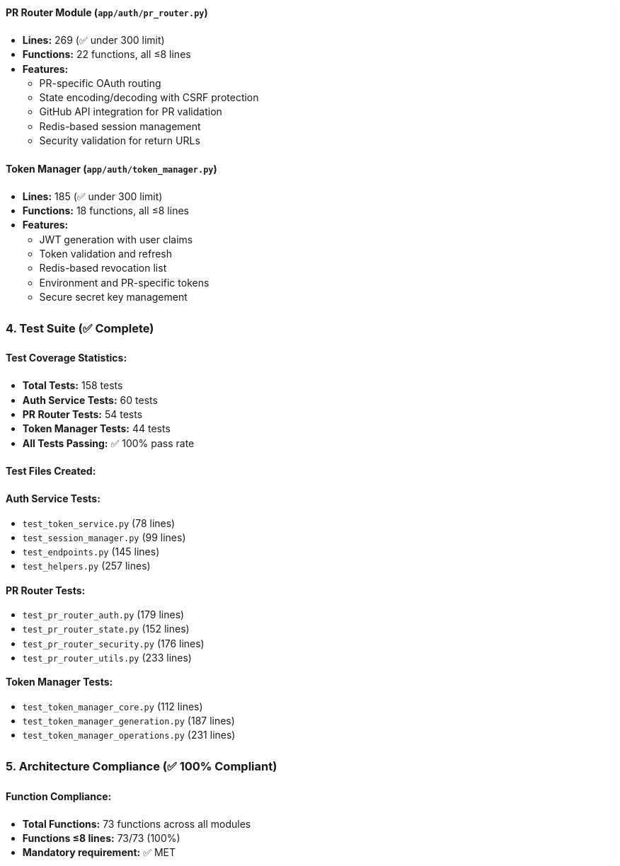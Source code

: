 #### PR Router Module (`app/auth/pr_router.py`)
- **Lines:** 269 (✅ under 300 limit)
- **Functions:** 22 functions, all ≤8 lines
- **Features:**
  - PR-specific OAuth routing
  - State encoding/decoding with CSRF protection
  - GitHub API integration for PR validation
  - Redis-based session management
  - Security validation for return URLs

#### Token Manager (`app/auth/token_manager.py`)
- **Lines:** 185 (✅ under 300 limit)
- **Functions:** 18 functions, all ≤8 lines
- **Features:**
  - JWT generation with user claims
  - Token validation and refresh
  - Redis-based revocation list
  - Environment and PR-specific tokens
  - Secure secret key management

### 4. Test Suite (✅ Complete)

#### Test Coverage Statistics:
- **Total Tests:** 158 tests
- **Auth Service Tests:** 60 tests
- **PR Router Tests:** 54 tests
- **Token Manager Tests:** 44 tests
- **All Tests Passing:** ✅ 100% pass rate

#### Test Files Created:

**Auth Service Tests:**
- `test_token_service.py` (78 lines)
- `test_session_manager.py` (99 lines)
- `test_endpoints.py` (145 lines)
- `test_helpers.py` (257 lines)

**PR Router Tests:**
- `test_pr_router_auth.py` (179 lines)
- `test_pr_router_state.py` (152 lines)
- `test_pr_router_security.py` (176 lines)
- `test_pr_router_utils.py` (233 lines)

**Token Manager Tests:**
- `test_token_manager_core.py` (112 lines)
- `test_token_manager_generation.py` (187 lines)
- `test_token_manager_operations.py` (231 lines)

### 5. Architecture Compliance (✅ 100% Compliant)

#### Function Compliance:
- **Total Functions:** 73 functions across all modules
- **Functions ≤8 lines:** 73/73 (100%)
- **Mandatory requirement:** ✅ MET
